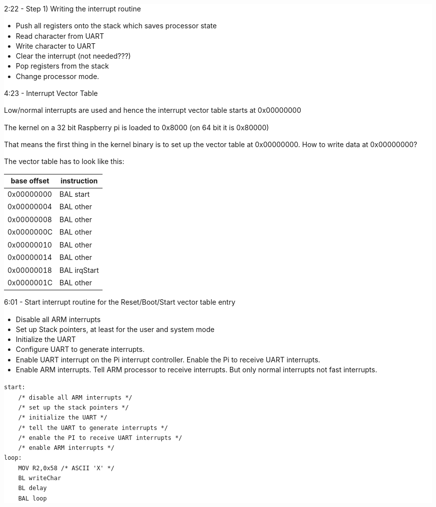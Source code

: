 2:22 - Step 1) Writing the interrupt routine

- Push all registers onto the stack which saves processor state
- Read character from UART
- Write character to UART
- Clear the interrupt (not needed???)
- Pop registers from the stack
- Change processor mode.

4:23 - Interrupt Vector Table

Low/normal interrupts are used and hence the interrupt vector table starts at 0x00000000

The kernel on a 32 bit Raspberry pi is loaded to 0x8000 (on 64 bit it is 0x80000)

That means the first thing in the kernel binary is to set up the vector table at 0x00000000.
How to write data at 0x00000000?

The vector table has to look like this:

| base offset | instruction  |
| ----------- | ------------ |
| 0x00000000  | BAL start    |
| 0x00000004  | BAL other    |
| 0x00000008  | BAL other    |
| 0x0000000C  | BAL other    |
| 0x00000010  | BAL other    |
| 0x00000014  | BAL other    |
| 0x00000018  | BAL irqStart |
| 0x0000001C  | BAL other    |

6:01 - Start interrupt routine for the Reset/Boot/Start vector table entry

- Disable all ARM interrupts
- Set up Stack pointers, at least for the user and system mode
- Initialize the UART
- Configure UART to generate interrupts.
- Enable UART interrupt on the Pi interrupt controller. Enable the Pi to receive UART interrupts.
- Enable ARM interrupts. Tell ARM processor to receive interrupts. But only normal interrupts not fast interrupts.

```
start:
    /* disable all ARM interrupts */
    /* set up the stack pointers */
    /* initialize the UART */
    /* tell the UART to generate interrupts */
    /* enable the PI to receive UART interrupts */
    /* enable ARM interrupts */
loop:
    MOV R2,0x58 /* ASCII 'X' */
    BL writeChar
    BL delay
    BAL loop
```
